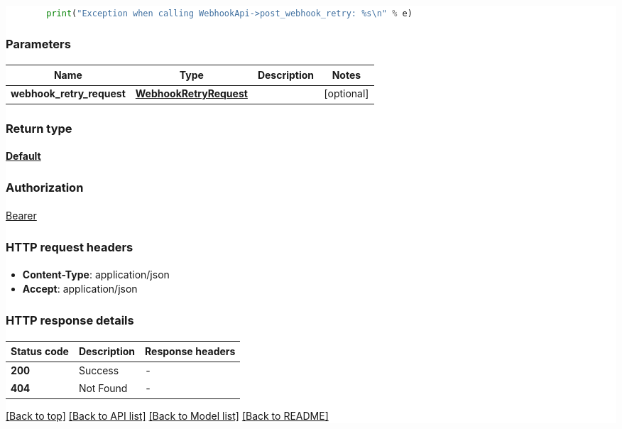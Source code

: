 ```python
        print("Exception when calling WebhookApi->post_webhook_retry: %s\n" % e)
```

### Parameters

Name | Type | Description  | Notes
------------- | ------------- | ------------- | -------------
 **webhook_retry_request** | [**WebhookRetryRequest**](WebhookRetryRequest.md)|  | [optional] 

### Return type

[**Default**](Default.md)

### Authorization

[Bearer](../README.md#Bearer)

### HTTP request headers

 - **Content-Type**: application/json
 - **Accept**: application/json

### HTTP response details
| Status code | Description | Response headers |
|-------------|-------------|------------------|
**200** | Success |  -  |
**404** | Not Found |  -  |

[[Back to top]](#) [[Back to API list]](../README.md#documentation-for-api-endpoints) [[Back to Model list]](../README.md#documentation-for-models) [[Back to README]](../README.md)

